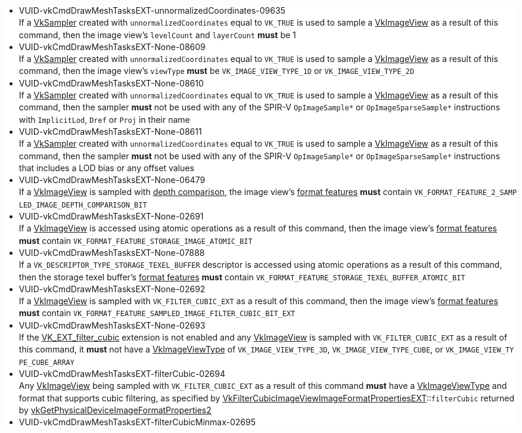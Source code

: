 - [](#VUID-vkCmdDrawMeshTasksEXT-unnormalizedCoordinates-09635)VUID-vkCmdDrawMeshTasksEXT-unnormalizedCoordinates-09635  
  If a [VkSampler](https://registry.khronos.org/vulkan/specs/latest/man/html/VkSampler.html) created with `unnormalizedCoordinates` equal to `VK_TRUE` is used to sample a [VkImageView](https://registry.khronos.org/vulkan/specs/latest/man/html/VkImageView.html) as a result of this command, then the image view’s `levelCount` and `layerCount` **must** be 1
- [](#VUID-vkCmdDrawMeshTasksEXT-None-08609)VUID-vkCmdDrawMeshTasksEXT-None-08609  
  If a [VkSampler](https://registry.khronos.org/vulkan/specs/latest/man/html/VkSampler.html) created with `unnormalizedCoordinates` equal to `VK_TRUE` is used to sample a [VkImageView](https://registry.khronos.org/vulkan/specs/latest/man/html/VkImageView.html) as a result of this command, then the image view’s `viewType` **must** be `VK_IMAGE_VIEW_TYPE_1D` or `VK_IMAGE_VIEW_TYPE_2D`
- [](#VUID-vkCmdDrawMeshTasksEXT-None-08610)VUID-vkCmdDrawMeshTasksEXT-None-08610  
  If a [VkSampler](https://registry.khronos.org/vulkan/specs/latest/man/html/VkSampler.html) created with `unnormalizedCoordinates` equal to `VK_TRUE` is used to sample a [VkImageView](https://registry.khronos.org/vulkan/specs/latest/man/html/VkImageView.html) as a result of this command, then the sampler **must** not be used with any of the SPIR-V `OpImageSample*` or `OpImageSparseSample*` instructions with `ImplicitLod`, `Dref` or `Proj` in their name
- [](#VUID-vkCmdDrawMeshTasksEXT-None-08611)VUID-vkCmdDrawMeshTasksEXT-None-08611  
  If a [VkSampler](https://registry.khronos.org/vulkan/specs/latest/man/html/VkSampler.html) created with `unnormalizedCoordinates` equal to `VK_TRUE` is used to sample a [VkImageView](https://registry.khronos.org/vulkan/specs/latest/man/html/VkImageView.html) as a result of this command, then the sampler **must** not be used with any of the SPIR-V `OpImageSample*` or `OpImageSparseSample*` instructions that includes a LOD bias or any offset values
- [](#VUID-vkCmdDrawMeshTasksEXT-None-06479)VUID-vkCmdDrawMeshTasksEXT-None-06479  
  If a [VkImageView](https://registry.khronos.org/vulkan/specs/latest/man/html/VkImageView.html) is sampled with [depth comparison](#textures-depth-compare-operation), the image view’s [format features](#resources-image-view-format-features) **must** contain `VK_FORMAT_FEATURE_2_SAMPLED_IMAGE_DEPTH_COMPARISON_BIT`
- [](#VUID-vkCmdDrawMeshTasksEXT-None-02691)VUID-vkCmdDrawMeshTasksEXT-None-02691  
  If a [VkImageView](https://registry.khronos.org/vulkan/specs/latest/man/html/VkImageView.html) is accessed using atomic operations as a result of this command, then the image view’s [format features](#resources-image-view-format-features) **must** contain `VK_FORMAT_FEATURE_STORAGE_IMAGE_ATOMIC_BIT`
- [](#VUID-vkCmdDrawMeshTasksEXT-None-07888)VUID-vkCmdDrawMeshTasksEXT-None-07888  
  If a `VK_DESCRIPTOR_TYPE_STORAGE_TEXEL_BUFFER` descriptor is accessed using atomic operations as a result of this command, then the storage texel buffer’s [format features](#resources-buffer-view-format-features) **must** contain `VK_FORMAT_FEATURE_STORAGE_TEXEL_BUFFER_ATOMIC_BIT`
- [](#VUID-vkCmdDrawMeshTasksEXT-None-02692)VUID-vkCmdDrawMeshTasksEXT-None-02692  
  If a [VkImageView](https://registry.khronos.org/vulkan/specs/latest/man/html/VkImageView.html) is sampled with `VK_FILTER_CUBIC_EXT` as a result of this command, then the image view’s [format features](#resources-image-view-format-features) **must** contain `VK_FORMAT_FEATURE_SAMPLED_IMAGE_FILTER_CUBIC_BIT_EXT`
- [](#VUID-vkCmdDrawMeshTasksEXT-None-02693)VUID-vkCmdDrawMeshTasksEXT-None-02693  
  If the [VK\_EXT\_filter\_cubic](https://registry.khronos.org/vulkan/specs/latest/man/html/VK_EXT_filter_cubic.html) extension is not enabled and any [VkImageView](https://registry.khronos.org/vulkan/specs/latest/man/html/VkImageView.html) is sampled with `VK_FILTER_CUBIC_EXT` as a result of this command, it **must** not have a [VkImageViewType](https://registry.khronos.org/vulkan/specs/latest/man/html/VkImageViewType.html) of `VK_IMAGE_VIEW_TYPE_3D`, `VK_IMAGE_VIEW_TYPE_CUBE`, or `VK_IMAGE_VIEW_TYPE_CUBE_ARRAY`
- [](#VUID-vkCmdDrawMeshTasksEXT-filterCubic-02694)VUID-vkCmdDrawMeshTasksEXT-filterCubic-02694  
  Any [VkImageView](https://registry.khronos.org/vulkan/specs/latest/man/html/VkImageView.html) being sampled with `VK_FILTER_CUBIC_EXT` as a result of this command **must** have a [VkImageViewType](https://registry.khronos.org/vulkan/specs/latest/man/html/VkImageViewType.html) and format that supports cubic filtering, as specified by [VkFilterCubicImageViewImageFormatPropertiesEXT](https://registry.khronos.org/vulkan/specs/latest/man/html/VkFilterCubicImageViewImageFormatPropertiesEXT.html)::`filterCubic` returned by [vkGetPhysicalDeviceImageFormatProperties2](https://registry.khronos.org/vulkan/specs/latest/man/html/vkGetPhysicalDeviceImageFormatProperties2.html)
- [](#VUID-vkCmdDrawMeshTasksEXT-filterCubicMinmax-02695)VUID-vkCmdDrawMeshTasksEXT-filterCubicMinmax-02695  